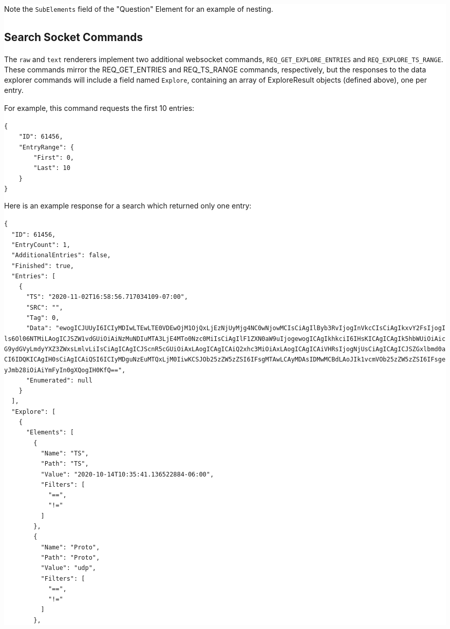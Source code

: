 ```
```

Note the `SubElements` field of the "Question" Element for an example of nesting.

## Search Socket Commands

The `raw` and `text` renderers implement two additional websocket commands, `REQ_GET_EXPLORE_ENTRIES` and `REQ_EXPLORE_TS_RANGE`. These commands mirror the REQ_GET_ENTRIES and REQ_TS_RANGE commands, respectively, but the responses to the data explorer commands will include a field named `Explore`, containing an array of ExploreResult objects (defined above), one per entry.

For example, this command requests the first 10 entries:

```
{
	"ID": 61456,
	"EntryRange": {
		"First": 0,
		"Last": 10
	}
}
```

Here is an example response for a search which returned only one entry:

```
{
  "ID": 61456,
  "EntryCount": 1,
  "AdditionalEntries": false,
  "Finished": true,
  "Entries": [
    {
      "TS": "2020-11-02T16:58:56.717034109-07:00",
      "SRC": "",
      "Tag": 0,
      "Data": "ewogICJUUyI6ICIyMDIwLTEwLTE0VDEwOjM1OjQxLjEzNjUyMjg4NC0wNjowMCIsCiAgIlByb3RvIjogInVkcCIsCiAgIkxvY2FsIjogIls6Ol06NTMiLAogICJSZW1vdGUiOiAiNzMuNDIuMTA3LjE4MTo0Nzc0MiIsCiAgIlF1ZXN0aW9uIjogewogICAgIkhkciI6IHsKICAgICAgIk5hbWUiOiAicG9ydGVyLmdyYXZ3ZWxsLmlvLiIsCiAgICAgICJScnR5cGUiOiAxLAogICAgICAiQ2xhc3MiOiAxLAogICAgICAiVHRsIjogNjUsCiAgICAgICJSZGxlbmd0aCI6IDQKICAgIH0sCiAgICAiQSI6ICIyMDguNzEuMTQxLjM0IiwKCSJOb25zZW5zZSI6IFsgMTAwLCAyMDAsIDMwMCBdLAoJIk1vcmVOb25zZW5zZSI6IFsgeyJmb28iOiAiYmFyIn0gXQogIH0KfQ==",
      "Enumerated": null
    }
  ],
  "Explore": [
    {
      "Elements": [
        {
          "Name": "TS",
          "Path": "TS",
          "Value": "2020-10-14T10:35:41.136522884-06:00",
          "Filters": [
            "==",
            "!="
          ]
        },
        {
          "Name": "Proto",
          "Path": "Proto",
          "Value": "udp",
          "Filters": [
            "==",
            "!="
          ]
        },
```